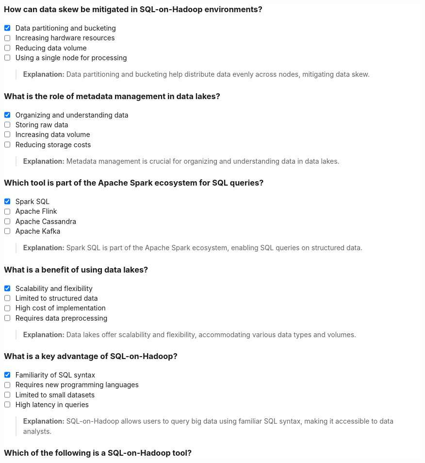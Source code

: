 ### How can data skew be mitigated in SQL-on-Hadoop environments?

- [x] Data partitioning and bucketing
- [ ] Increasing hardware resources
- [ ] Reducing data volume
- [ ] Using a single node for processing

> **Explanation:** Data partitioning and bucketing help distribute data evenly across nodes, mitigating data skew.

### What is the role of metadata management in data lakes?

- [x] Organizing and understanding data
- [ ] Storing raw data
- [ ] Increasing data volume
- [ ] Reducing storage costs

> **Explanation:** Metadata management is crucial for organizing and understanding data in data lakes.

### Which tool is part of the Apache Spark ecosystem for SQL queries?

- [x] Spark SQL
- [ ] Apache Flink
- [ ] Apache Cassandra
- [ ] Apache Kafka

> **Explanation:** Spark SQL is part of the Apache Spark ecosystem, enabling SQL queries on structured data.

### What is a benefit of using data lakes?

- [x] Scalability and flexibility
- [ ] Limited to structured data
- [ ] High cost of implementation
- [ ] Requires data preprocessing

> **Explanation:** Data lakes offer scalability and flexibility, accommodating various data types and volumes.

### What is a key advantage of SQL-on-Hadoop?

- [x] Familiarity of SQL syntax
- [ ] Requires new programming languages
- [ ] Limited to small datasets
- [ ] High latency in queries

> **Explanation:** SQL-on-Hadoop allows users to query big data using familiar SQL syntax, making it accessible to data analysts.

### Which of the following is a SQL-on-Hadoop tool?
